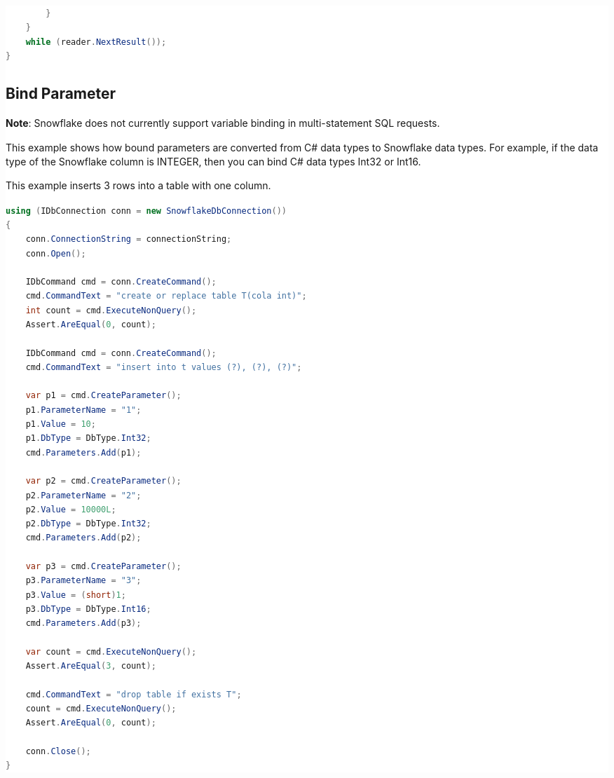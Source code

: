 ```cs
        }
    }
    while (reader.NextResult());
}
```

## Bind Parameter

**Note**: Snowflake does not currently support variable binding in multi-statement SQL requests.

This example shows how bound parameters are converted from C# data types to
Snowflake data types. For example, if the data type of the Snowflake column
is INTEGER, then you can bind C# data types Int32 or Int16.

This example inserts 3 rows into a table with one column.

```cs
using (IDbConnection conn = new SnowflakeDbConnection())
{
    conn.ConnectionString = connectionString;
    conn.Open();

    IDbCommand cmd = conn.CreateCommand();
    cmd.CommandText = "create or replace table T(cola int)";
    int count = cmd.ExecuteNonQuery();
    Assert.AreEqual(0, count);

    IDbCommand cmd = conn.CreateCommand();
    cmd.CommandText = "insert into t values (?), (?), (?)";

    var p1 = cmd.CreateParameter();
    p1.ParameterName = "1";
    p1.Value = 10;
    p1.DbType = DbType.Int32;
    cmd.Parameters.Add(p1);

    var p2 = cmd.CreateParameter();
    p2.ParameterName = "2";
    p2.Value = 10000L;
    p2.DbType = DbType.Int32;
    cmd.Parameters.Add(p2);

    var p3 = cmd.CreateParameter();
    p3.ParameterName = "3";
    p3.Value = (short)1;
    p3.DbType = DbType.Int16;
    cmd.Parameters.Add(p3);

    var count = cmd.ExecuteNonQuery();
    Assert.AreEqual(3, count);

    cmd.CommandText = "drop table if exists T";
    count = cmd.ExecuteNonQuery();
    Assert.AreEqual(0, count);

    conn.Close();
}
```
